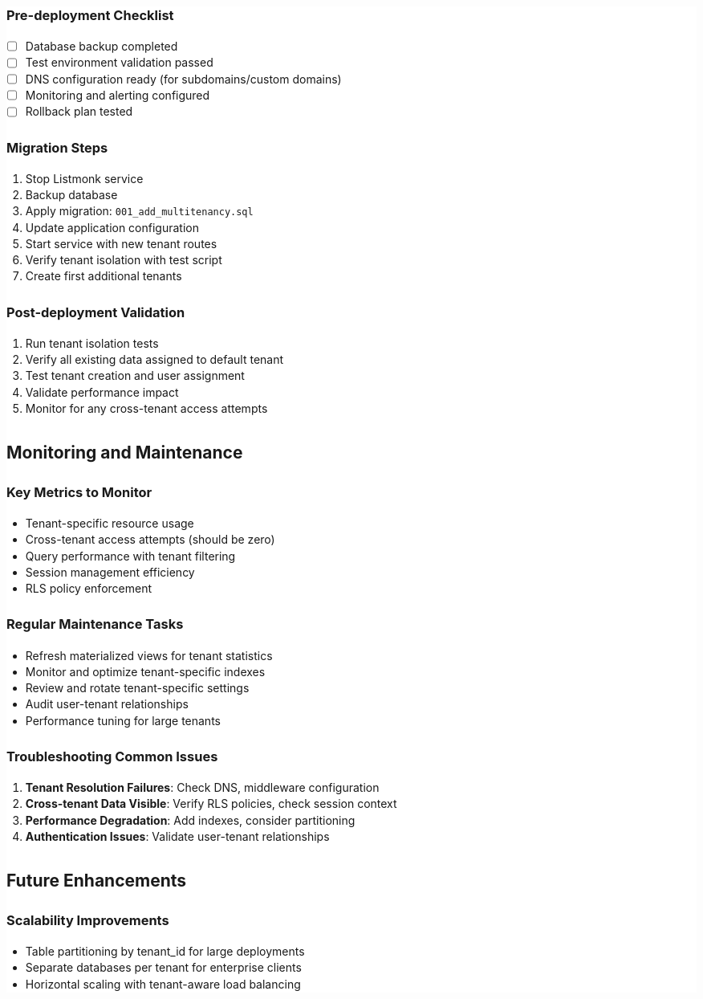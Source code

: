 ### Pre-deployment Checklist
- [ ] Database backup completed
- [ ] Test environment validation passed
- [ ] DNS configuration ready (for subdomains/custom domains)
- [ ] Monitoring and alerting configured
- [ ] Rollback plan tested

### Migration Steps
1. Stop Listmonk service
2. Backup database
3. Apply migration: `001_add_multitenancy.sql`
4. Update application configuration
5. Start service with new tenant routes
6. Verify tenant isolation with test script
7. Create first additional tenants

### Post-deployment Validation
1. Run tenant isolation tests
2. Verify all existing data assigned to default tenant
3. Test tenant creation and user assignment
4. Validate performance impact
5. Monitor for any cross-tenant access attempts

## Monitoring and Maintenance

### Key Metrics to Monitor
- Tenant-specific resource usage
- Cross-tenant access attempts (should be zero)
- Query performance with tenant filtering
- Session management efficiency
- RLS policy enforcement

### Regular Maintenance Tasks
- Refresh materialized views for tenant statistics
- Monitor and optimize tenant-specific indexes
- Review and rotate tenant-specific settings
- Audit user-tenant relationships
- Performance tuning for large tenants

### Troubleshooting Common Issues
1. **Tenant Resolution Failures**: Check DNS, middleware configuration
2. **Cross-tenant Data Visible**: Verify RLS policies, check session context
3. **Performance Degradation**: Add indexes, consider partitioning
4. **Authentication Issues**: Validate user-tenant relationships

## Future Enhancements

### Scalability Improvements
- Table partitioning by tenant_id for large deployments
- Separate databases per tenant for enterprise clients
- Horizontal scaling with tenant-aware load balancing
